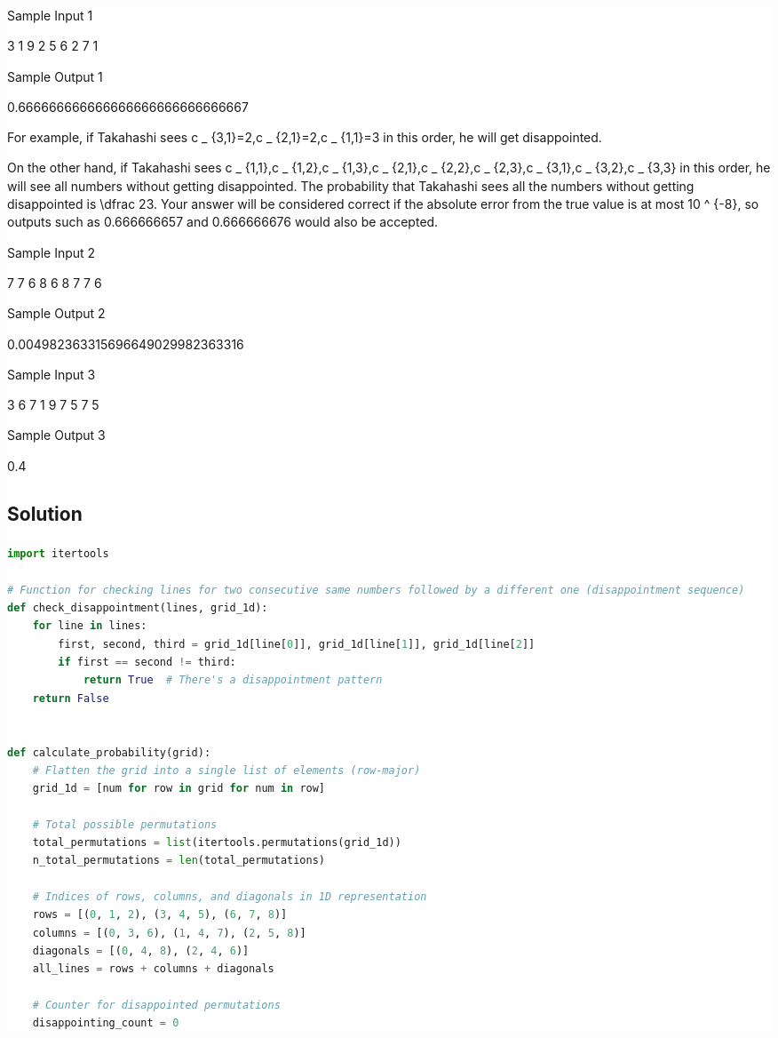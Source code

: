 Sample Input 1

3 1 9
2 5 6
2 7 1

Sample Output 1

0.666666666666666666666666666667

For example, if Takahashi sees c _ {3,1}=2,c _ {2,1}=2,c _ {1,1}=3 in this order, he will get disappointed.

On the other hand, if Takahashi sees c _ {1,1},c _ {1,2},c _ {1,3},c _ {2,1},c _ {2,2},c _ {2,3},c _ {3,1},c _ {3,2},c _ {3,3} in this order, he will see all numbers without getting disappointed.
The probability that Takahashi sees all the numbers without getting disappointed is \dfrac 23.
Your answer will be considered correct if the absolute error from the true value is at most 10 ^ {-8}, so outputs such as 0.666666657 and 0.666666676 would also be accepted.

Sample Input 2

7 7 6
8 6 8
7 7 6

Sample Output 2

0.004982363315696649029982363316

Sample Input 3

3 6 7
1 9 7
5 7 5

Sample Output 3

0.4
## Solution
```py
import itertools

# Function for checking lines for two consecutive same numbers followed by a different one (disappointment sequence)
def check_disappointment(lines, grid_1d):
    for line in lines:
        first, second, third = grid_1d[line[0]], grid_1d[line[1]], grid_1d[line[2]]
        if first == second != third:
            return True  # There's a disappointment pattern
    return False


def calculate_probability(grid):
    # Flatten the grid into a single list of elements (row-major)
    grid_1d = [num for row in grid for num in row]
    
    # Total possible permutations
    total_permutations = list(itertools.permutations(grid_1d))
    n_total_permutations = len(total_permutations)
    
    # Indices of rows, columns, and diagonals in 1D representation
    rows = [(0, 1, 2), (3, 4, 5), (6, 7, 8)]
    columns = [(0, 3, 6), (1, 4, 7), (2, 5, 8)]
    diagonals = [(0, 4, 8), (2, 4, 6)]
    all_lines = rows + columns + diagonals

    # Counter for disappointed permutations
    disappointing_count = 0
```